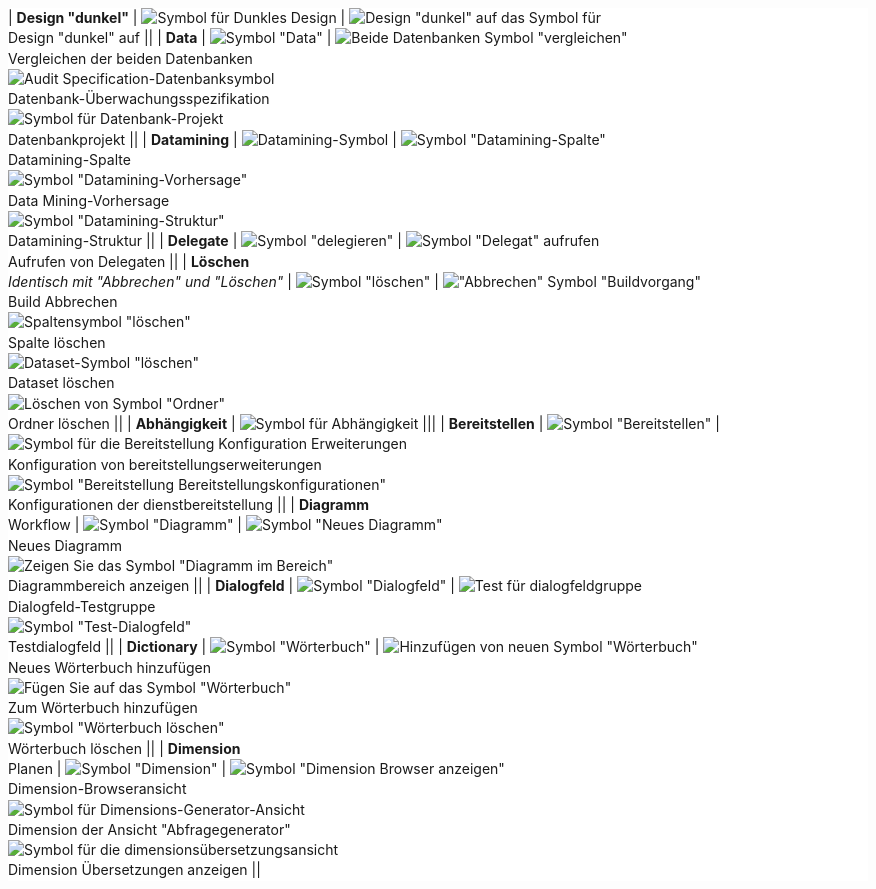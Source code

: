 | **Design "dunkel"** | ![Symbol für Dunkles Design](../../extensibility/ux-guidelines/media/vld_c_darktheme.png "VLD_C_DarkTheme") | ![Design "dunkel" auf das Symbol für](../../extensibility/ux-guidelines/media/vld_c_darktheme_darkthemeon.png "VLD_C_DarkTheme_DarkThemeOn")<br />Design "dunkel" auf ||
| **Data** | ![Symbol "Data"](../../extensibility/ux-guidelines/media/vld_c_data.png "VLD_C_Data") | ![Beide Datenbanken Symbol "vergleichen"](../../extensibility/ux-guidelines/media/vld_c_data_comparebothdatabases.png "VLD_C_Data_CompareBothDatabases")<br />Vergleichen der beiden Datenbanken<br />![Audit Specification-Datenbanksymbol](../../extensibility/ux-guidelines/media/vld_c_data_databaseauditspecification.png "VLD_C_Data_DatabaseAuditSpecification")<br />Datenbank-Überwachungsspezifikation<br />![Symbol für Datenbank-Projekt](../../extensibility/ux-guidelines/media/vld_c_data_databaseproject.png "VLD_C_Data_DatabaseProject")<br />Datenbankprojekt ||
| **Datamining** | ![Datamining-Symbol](../../extensibility/ux-guidelines/media/vld_c_datamining.png "VLD_C_DataMining") | ![Symbol "Datamining-Spalte"](../../extensibility/ux-guidelines/media/vld_c_datamining_dataminingcolumn.png "VLD_C_DataMining_DataMiningColumn")<br />Datamining-Spalte<br />![Symbol "Datamining-Vorhersage"](../../extensibility/ux-guidelines/media/vld_c_datamining_dataminingprediction.png "VLD_C_DataMining_DataMiningPrediction")<br />Data Mining-Vorhersage<br />![Symbol "Datamining-Struktur"](../../extensibility/ux-guidelines/media/vld_c_datamining_dataminingstructure.png "VLD_C_DataMining_DataMiningStructure")<br />Datamining-Struktur ||
| **Delegate** | ![Symbol "delegieren"](../../extensibility/ux-guidelines/media/vld_c_delegate.png "VLD_C_Delegate") | ![Symbol "Delegat" aufrufen](../../extensibility/ux-guidelines/media/vld_c_delegate_invokedelegate.png "VLD_C_Delegate_InvokeDelegate")<br />Aufrufen von Delegaten ||
| **Löschen**<br />*Identisch mit "Abbrechen" und "Löschen"* | ![Symbol "löschen"](../../extensibility/ux-guidelines/media/vld_c_delete.png "VLD_C_Delete") | !["Abbrechen" Symbol "Buildvorgang"](../../extensibility/ux-guidelines/media/vld_c_delete_cancelbuild.png "VLD_C_Delete_CancelBuild")<br />Build Abbrechen<br />![Spaltensymbol "löschen"](../../extensibility/ux-guidelines/media/vld_c_delete_deletecolumn.png "VLD_C_Delete_DeleteColumn")<br />Spalte löschen<br />![Dataset-Symbol "löschen"](../../extensibility/ux-guidelines/media/vld_c_delete_deletedataset.png "VLD_C_Delete_DeleteDataset")<br />Dataset löschen<br />![Löschen von Symbol "Ordner"](../../extensibility/ux-guidelines/media/vld_c_delete_deletefolder.png "VLD_C_Delete_DeleteFolder")<br />Ordner löschen ||
| **Abhängigkeit** | ![Symbol für Abhängigkeit](../../extensibility/ux-guidelines/media/vld_c_dependency.png "VLD_C_Dependency") |||
| **Bereitstellen** | ![Symbol "Bereitstellen"](../../extensibility/ux-guidelines/media/vld_c_deploy.png "VLD_C_Deploy") | ![Symbol für die Bereitstellung Konfiguration Erweiterungen](../../extensibility/ux-guidelines/media/vld_c_deploy_deploymentconfigurationextensions.png "VLD_C_Deploy_DeploymentConfigurationExtensions")<br />Konfiguration von bereitstellungserweiterungen<br />![Symbol "Bereitstellung Bereitstellungskonfigurationen"](../../extensibility/ux-guidelines/media/vld_c_deploy_deploymentconfigurations.png "VLD_C_Deploy_DeploymentConfigurations")<br />Konfigurationen der dienstbereitstellung ||
| **Diagramm**<br />Workflow | ![Symbol "Diagramm"](../../extensibility/ux-guidelines/media/vld_c_diagram.png "VLD_C_Diagram") | ![Symbol "Neues Diagramm"](../../extensibility/ux-guidelines/media/vld_c_diagram_newdiagram.png "VLD_C_Diagram_NewDiagram")<br />Neues Diagramm<br />![Zeigen Sie das Symbol "Diagramm im Bereich"](../../extensibility/ux-guidelines/media/vld_c_diagram_showdiagrampane.png "VLD_C_Diagram_ShowDiagramPane")<br />Diagrammbereich anzeigen ||
| **Dialogfeld** | ![Symbol "Dialogfeld"](../../extensibility/ux-guidelines/media/vld_c_dialog.png "VLD_C_Dialog") | ![Test für dialogfeldgruppe](../../extensibility/ux-guidelines/media/vld_c_dialog_dialogtestgroup.png "VLD_C_Dialog_DialogTestGroup")<br />Dialogfeld-Testgruppe<br />![Symbol "Test-Dialogfeld"](../../extensibility/ux-guidelines/media/vld_c_dialog_testdialog.png "VLD_C_Dialog_TestDialog")<br />Testdialogfeld ||
| **Dictionary** | ![Symbol "Wörterbuch"](../../extensibility/ux-guidelines/media/vld_c_dictionary.png "VLD_C_Dictionary") | ![Hinzufügen von neuen Symbol "Wörterbuch"](../../extensibility/ux-guidelines/media/vld_c_dictionary_addnewdictionary.png "VLD_C_Dictionary_AddNewDictionary")<br />Neues Wörterbuch hinzufügen<br />![Fügen Sie auf das Symbol "Wörterbuch"](../../extensibility/ux-guidelines/media/vld_c_dictionary_addtodictionary.png "VLD_C_Dictionary_AddToDictionary")<br />Zum Wörterbuch hinzufügen<br />![Symbol "Wörterbuch löschen"](../../extensibility/ux-guidelines/media/vld_c_dictionary_cleardictionary.png "VLD_C_Dictionary_ClearDictionary")<br />Wörterbuch löschen ||
| **Dimension**<br />Planen | ![Symbol "Dimension"](../../extensibility/ux-guidelines/media/vld_c_dimension.png "VLD_C_Dimension") | ![Symbol "Dimension Browser anzeigen"](../../extensibility/ux-guidelines/media/vld_c_dimension_dimensionbrowserview.png "VLD_C_Dimension_DimensionBrowserView")<br />Dimension-Browseransicht<br />![Symbol für Dimensions-Generator-Ansicht](../../extensibility/ux-guidelines/media/vld_c_dimension_dimensionbuilderview.png "VLD_C_Dimension_DimensionBuilderView")<br />Dimension der Ansicht "Abfragegenerator"<br />![Symbol für die dimensionsübersetzungsansicht](../../extensibility/ux-guidelines/media/vld_c_dimension_dimensiontranslationview.png "VLD_C_Dimension_DimensionTranslationView")<br />Dimension Übersetzungen anzeigen ||